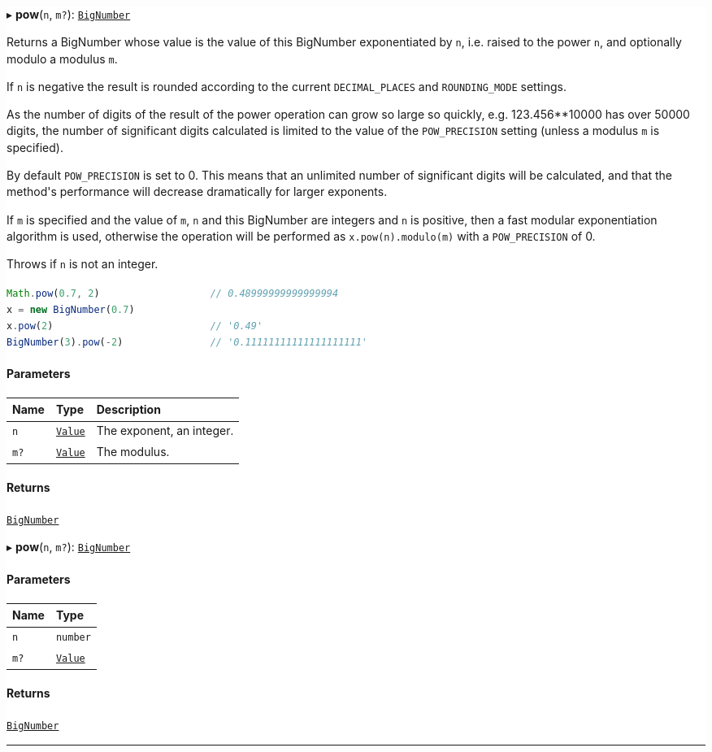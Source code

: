 ▸ **pow**(`n`, `m?`): [`BigNumber`](internal_.BigNumber-2.md)

Returns a BigNumber whose value is the value of this BigNumber exponentiated by `n`, i.e.
raised to the power `n`, and optionally modulo a modulus `m`.

If `n` is negative the result is rounded according to the current `DECIMAL_PLACES` and
`ROUNDING_MODE` settings.

As the number of digits of the result of the power operation can grow so large so quickly,
e.g. 123.456**10000 has over 50000 digits, the number of significant digits calculated is
limited to the value of the `POW_PRECISION` setting (unless a modulus `m` is specified).

By default `POW_PRECISION` is set to 0. This means that an unlimited number of significant
digits will be calculated, and that the method's performance will decrease dramatically for
larger exponents.

If `m` is specified and the value of `m`, `n` and this BigNumber are integers and `n` is
positive, then a fast modular exponentiation algorithm is used, otherwise the operation will
be performed as `x.pow(n).modulo(m)` with a `POW_PRECISION` of 0.

Throws if `n` is not an integer.

```ts
Math.pow(0.7, 2)                   // 0.48999999999999994
x = new BigNumber(0.7)
x.pow(2)                           // '0.49'
BigNumber(3).pow(-2)               // '0.11111111111111111111'
```

#### Parameters

| Name | Type | Description |
| :------ | :------ | :------ |
| `n` | [`Value`](../modules/internal_.BigNumber.md#value) | The exponent, an integer. |
| `m?` | [`Value`](../modules/internal_.BigNumber.md#value) | The modulus. |

#### Returns

[`BigNumber`](internal_.BigNumber-2.md)

▸ **pow**(`n`, `m?`): [`BigNumber`](internal_.BigNumber-2.md)

#### Parameters

| Name | Type |
| :------ | :------ |
| `n` | `number` |
| `m?` | [`Value`](../modules/internal_.BigNumber.md#value) |

#### Returns

[`BigNumber`](internal_.BigNumber-2.md)

___
